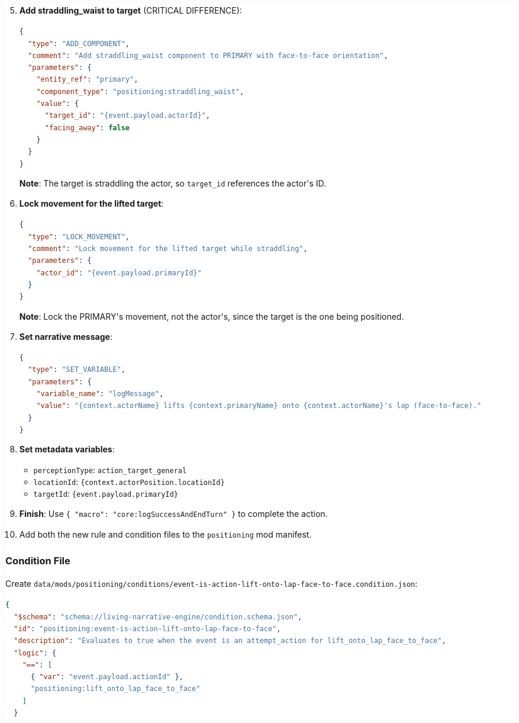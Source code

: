 5. **Add straddling_waist to target** (CRITICAL DIFFERENCE):
   ```json
   {
     "type": "ADD_COMPONENT",
     "comment": "Add straddling_waist component to PRIMARY with face-to-face orientation",
     "parameters": {
       "entity_ref": "primary",
       "component_type": "positioning:straddling_waist",
       "value": {
         "target_id": "{event.payload.actorId}",
         "facing_away": false
       }
     }
   }
   ```
   **Note**: The target is straddling the actor, so `target_id` references the actor's ID.

6. **Lock movement for the lifted target**:
   ```json
   {
     "type": "LOCK_MOVEMENT",
     "comment": "Lock movement for the lifted target while straddling",
     "parameters": {
       "actor_id": "{event.payload.primaryId}"
     }
   }
   ```
   **Note**: Lock the PRIMARY's movement, not the actor's, since the target is the one being positioned.

7. **Set narrative message**:
   ```json
   {
     "type": "SET_VARIABLE",
     "parameters": {
       "variable_name": "logMessage",
       "value": "{context.actorName} lifts {context.primaryName} onto {context.actorName}'s lap (face-to-face)."
     }
   }
   ```

8. **Set metadata variables**:
   - `perceptionType`: `action_target_general`
   - `locationId`: `{context.actorPosition.locationId}`
   - `targetId`: `{event.payload.primaryId}`

9. **Finish**: Use `{ "macro": "core:logSuccessAndEndTurn" }` to complete the action.

10. Add both the new rule and condition files to the `positioning` mod manifest.

### Condition File

Create `data/mods/positioning/conditions/event-is-action-lift-onto-lap-face-to-face.condition.json`:
```json
{
  "$schema": "schema://living-narrative-engine/condition.schema.json",
  "id": "positioning:event-is-action-lift-onto-lap-face-to-face",
  "description": "Evaluates to true when the event is an attempt_action for lift_onto_lap_face_to_face",
  "logic": {
    "==": [
      { "var": "event.payload.actionId" },
      "positioning:lift_onto_lap_face_to_face"
    ]
  }
```